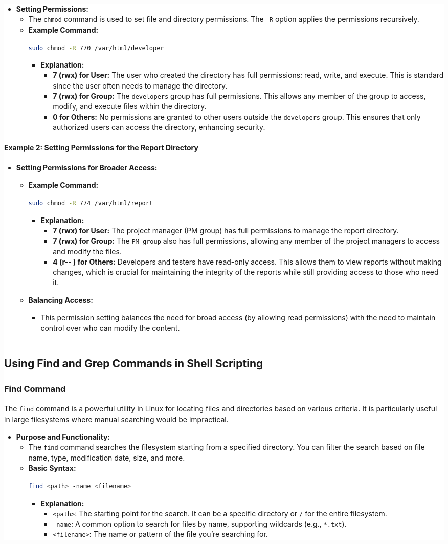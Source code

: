 - **Setting Permissions:**
  - The `chmod` command is used to set file and directory permissions. The `-R` option applies the permissions recursively.
  - **Example Command:**
    ```bash
    sudo chmod -R 770 /var/html/developer
    ```
    - **Explanation:**
      - **7 (rwx) for User:** The user who created the directory has full permissions: read, write, and execute. This is standard since the user often needs to manage the directory.
      - **7 (rwx) for Group:** The `developers` group has full permissions. This allows any member of the group to access, modify, and execute files within the directory.
      - **0 for Others:** No permissions are granted to other users outside the `developers` group. This ensures that only authorized users can access the directory, enhancing security.

#### **Example 2: Setting Permissions for the Report Directory**

- **Setting Permissions for Broader Access:**
  - **Example Command:**
    ```bash
    sudo chmod -R 774 /var/html/report
    ```
    - **Explanation:**
      - **7 (rwx) for User:** The project manager (PM group) has full permissions to manage the report directory.
      - **7 (rwx) for Group:** The `PM group` also has full permissions, allowing any member of the project managers to access and modify the files.
      - **4 (r-- ) for Others:** Developers and testers have read-only access. This allows them to view reports without making changes, which is crucial for maintaining the integrity of the reports while still providing access to those who need it.

  - **Balancing Access:**
    - This permission setting balances the need for broad access (by allowing read permissions) with the need to maintain control over who can modify the content.

---

## **Using Find and Grep Commands in Shell Scripting**

### **Find Command**

The `find` command is a powerful utility in Linux for locating files and directories based on various criteria. It is particularly useful in large filesystems where manual searching would be impractical.

- **Purpose and Functionality:**
  - The `find` command searches the filesystem starting from a specified directory. You can filter the search based on file name, type, modification date, size, and more.
  - **Basic Syntax:**
    ```bash
    find <path> -name <filename>
    ```
    - **Explanation:**
      - `<path>`: The starting point for the search. It can be a specific directory or `/` for the entire filesystem.
      - `-name`: A common option to search for files by name, supporting wildcards (e.g., `*.txt`).
      - `<filename>`: The name or pattern of the file you’re searching for.
